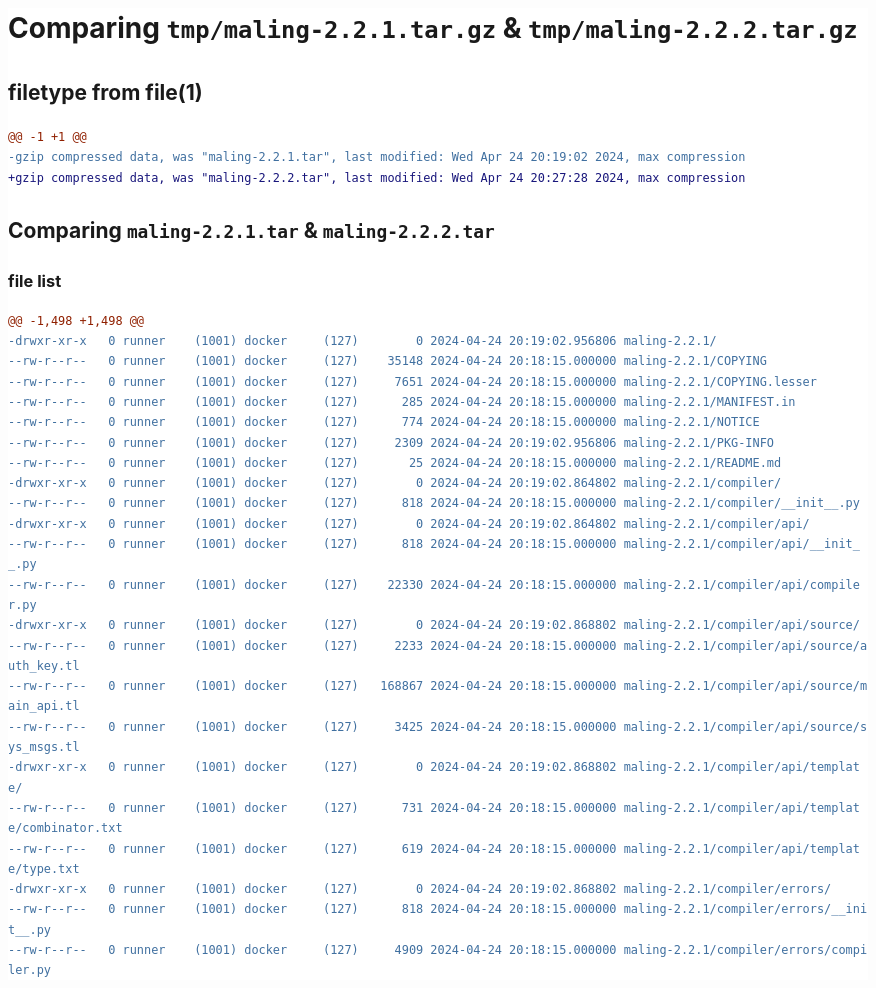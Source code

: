 # Comparing `tmp/maling-2.2.1.tar.gz` & `tmp/maling-2.2.2.tar.gz`

## filetype from file(1)

```diff
@@ -1 +1 @@
-gzip compressed data, was "maling-2.2.1.tar", last modified: Wed Apr 24 20:19:02 2024, max compression
+gzip compressed data, was "maling-2.2.2.tar", last modified: Wed Apr 24 20:27:28 2024, max compression
```

## Comparing `maling-2.2.1.tar` & `maling-2.2.2.tar`

### file list

```diff
@@ -1,498 +1,498 @@
-drwxr-xr-x   0 runner    (1001) docker     (127)        0 2024-04-24 20:19:02.956806 maling-2.2.1/
--rw-r--r--   0 runner    (1001) docker     (127)    35148 2024-04-24 20:18:15.000000 maling-2.2.1/COPYING
--rw-r--r--   0 runner    (1001) docker     (127)     7651 2024-04-24 20:18:15.000000 maling-2.2.1/COPYING.lesser
--rw-r--r--   0 runner    (1001) docker     (127)      285 2024-04-24 20:18:15.000000 maling-2.2.1/MANIFEST.in
--rw-r--r--   0 runner    (1001) docker     (127)      774 2024-04-24 20:18:15.000000 maling-2.2.1/NOTICE
--rw-r--r--   0 runner    (1001) docker     (127)     2309 2024-04-24 20:19:02.956806 maling-2.2.1/PKG-INFO
--rw-r--r--   0 runner    (1001) docker     (127)       25 2024-04-24 20:18:15.000000 maling-2.2.1/README.md
-drwxr-xr-x   0 runner    (1001) docker     (127)        0 2024-04-24 20:19:02.864802 maling-2.2.1/compiler/
--rw-r--r--   0 runner    (1001) docker     (127)      818 2024-04-24 20:18:15.000000 maling-2.2.1/compiler/__init__.py
-drwxr-xr-x   0 runner    (1001) docker     (127)        0 2024-04-24 20:19:02.864802 maling-2.2.1/compiler/api/
--rw-r--r--   0 runner    (1001) docker     (127)      818 2024-04-24 20:18:15.000000 maling-2.2.1/compiler/api/__init__.py
--rw-r--r--   0 runner    (1001) docker     (127)    22330 2024-04-24 20:18:15.000000 maling-2.2.1/compiler/api/compiler.py
-drwxr-xr-x   0 runner    (1001) docker     (127)        0 2024-04-24 20:19:02.868802 maling-2.2.1/compiler/api/source/
--rw-r--r--   0 runner    (1001) docker     (127)     2233 2024-04-24 20:18:15.000000 maling-2.2.1/compiler/api/source/auth_key.tl
--rw-r--r--   0 runner    (1001) docker     (127)   168867 2024-04-24 20:18:15.000000 maling-2.2.1/compiler/api/source/main_api.tl
--rw-r--r--   0 runner    (1001) docker     (127)     3425 2024-04-24 20:18:15.000000 maling-2.2.1/compiler/api/source/sys_msgs.tl
-drwxr-xr-x   0 runner    (1001) docker     (127)        0 2024-04-24 20:19:02.868802 maling-2.2.1/compiler/api/template/
--rw-r--r--   0 runner    (1001) docker     (127)      731 2024-04-24 20:18:15.000000 maling-2.2.1/compiler/api/template/combinator.txt
--rw-r--r--   0 runner    (1001) docker     (127)      619 2024-04-24 20:18:15.000000 maling-2.2.1/compiler/api/template/type.txt
-drwxr-xr-x   0 runner    (1001) docker     (127)        0 2024-04-24 20:19:02.868802 maling-2.2.1/compiler/errors/
--rw-r--r--   0 runner    (1001) docker     (127)      818 2024-04-24 20:18:15.000000 maling-2.2.1/compiler/errors/__init__.py
--rw-r--r--   0 runner    (1001) docker     (127)     4909 2024-04-24 20:18:15.000000 maling-2.2.1/compiler/errors/compiler.py
```